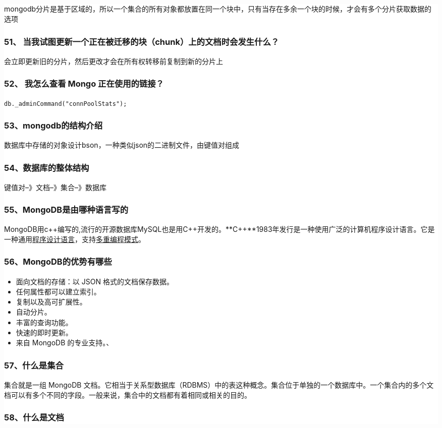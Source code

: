 mongodb分片是基于区域的，所以一个集合的所有对象都放置在同一个块中，只有当存在多余一个块的时候，才会有多个分片获取数据的选项



### 51、 当我试图更新一个正在被迁移的块（chunk）上的文档时会发生什么？

会立即更新旧的分片，然后更改才会在所有权转移前复制到新的分片上



### 52、 我怎么查看 Mongo 正在使用的链接？

```mysql
db._adminCommand("connPoolStats");
```



### 53、mongodb的结构介绍

数据库中存储的对象设计bson，一种类似json的二进制文件，由键值对组成



### 54、数据库的整体结构

键值对–》文档–》集合–》数据库



### 55、MongoDB是由哪种语言写的

MongoDB用c++编写的,流行的开源数据库MySQL也是用C++开发的。**C++**1983年发行是一种使用广泛的计算机程序设计语言。它是一种通用[程序设计语言](https://link.zhihu.com/?target=https%3A//zh.wikipedia.org/wiki/%E7%A8%8B%E5%BC%8F%E8%A8%AD%E8%A8%88%E8%AA%9E%E8%A8%80)，支持[多重编程模式](https://link.zhihu.com/?target=https%3A//zh.wikipedia.org/wiki/%E5%A4%9A%E9%87%8D%E7%BC%96%E7%A8%8B%E8%8C%83%E5%BC%8F)。



### 56、MongoDB的优势有哪些

- 面向文档的存储：以 JSON 格式的文档保存数据。
- 任何属性都可以建立索引。
- 复制以及高可扩展性。
- 自动分片。
- 丰富的查询功能。
- 快速的即时更新。
- 来自 MongoDB 的专业支持。、



### 57、什么是集合

集合就是一组 MongoDB 文档。它相当于关系型数据库（RDBMS）中的表这种概念。集合位于单独的一个数据库中。一个集合内的多个文档可以有多个不同的字段。一般来说，集合中的文档都有着相同或相关的目的。



### 58、什么是文档
